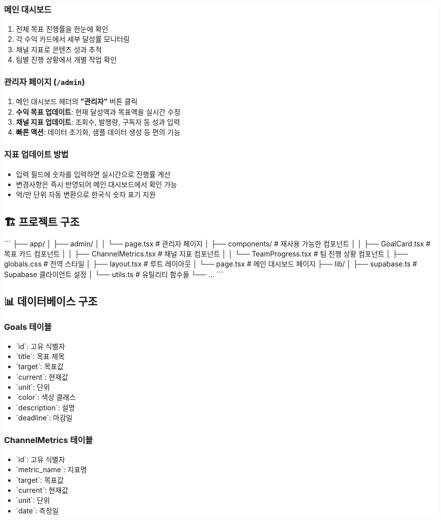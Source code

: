 ### 메인 대시보드
1. 전체 목표 진행률을 한눈에 확인
2. 각 수익 카드에서 세부 달성률 모니터링
3. 채널 지표로 콘텐츠 성과 추적
4. 팀별 진행 상황에서 개별 작업 확인

### 관리자 페이지 (`/admin`)
1. 메인 대시보드 헤더의 **"관리자"** 버튼 클릭
2. **수익 목표 업데이트**: 현재 달성액과 목표액을 실시간 수정
3. **채널 지표 업데이트**: 조회수, 발행량, 구독자 등 성과 입력
4. **빠른 액션**: 데이터 초기화, 샘플 데이터 생성 등 편의 기능

### 지표 업데이트 방법
- 입력 필드에 숫자를 입력하면 실시간으로 진행률 계산
- 변경사항은 즉시 반영되어 메인 대시보드에서 확인 가능
- 억/만 단위 자동 변환으로 한국식 숫자 표기 지원

## 🏗️ 프로젝트 구조

\`\`\`
├── app/
│   ├── admin/
│   │   └── page.tsx         # 관리자 페이지
│   ├── components/          # 재사용 가능한 컴포넌트
│   │   ├── GoalCard.tsx     # 목표 카드 컴포넌트
│   │   ├── ChannelMetrics.tsx # 채널 지표 컴포넌트
│   │   └── TeamProgress.tsx # 팀 진행 상황 컴포넌트
│   ├── globals.css          # 전역 스타일
│   ├── layout.tsx           # 루트 레이아웃
│   └── page.tsx             # 메인 대시보드 페이지
├── lib/
│   ├── supabase.ts          # Supabase 클라이언트 설정
│   └── utils.ts             # 유틸리티 함수들
└── ...
\`\`\`

## 📊 데이터베이스 구조

### Goals 테이블
- \`id\`: 고유 식별자
- \`title\`: 목표 제목
- \`target\`: 목표값
- \`current\`: 현재값
- \`unit\`: 단위
- \`color\`: 색상 클래스
- \`description\`: 설명
- \`deadline\`: 마감일

### ChannelMetrics 테이블
- \`id\`: 고유 식별자
- \`metric_name\`: 지표명
- \`target\`: 목표값
- \`current\`: 현재값
- \`unit\`: 단위
- \`date\`: 측정일
